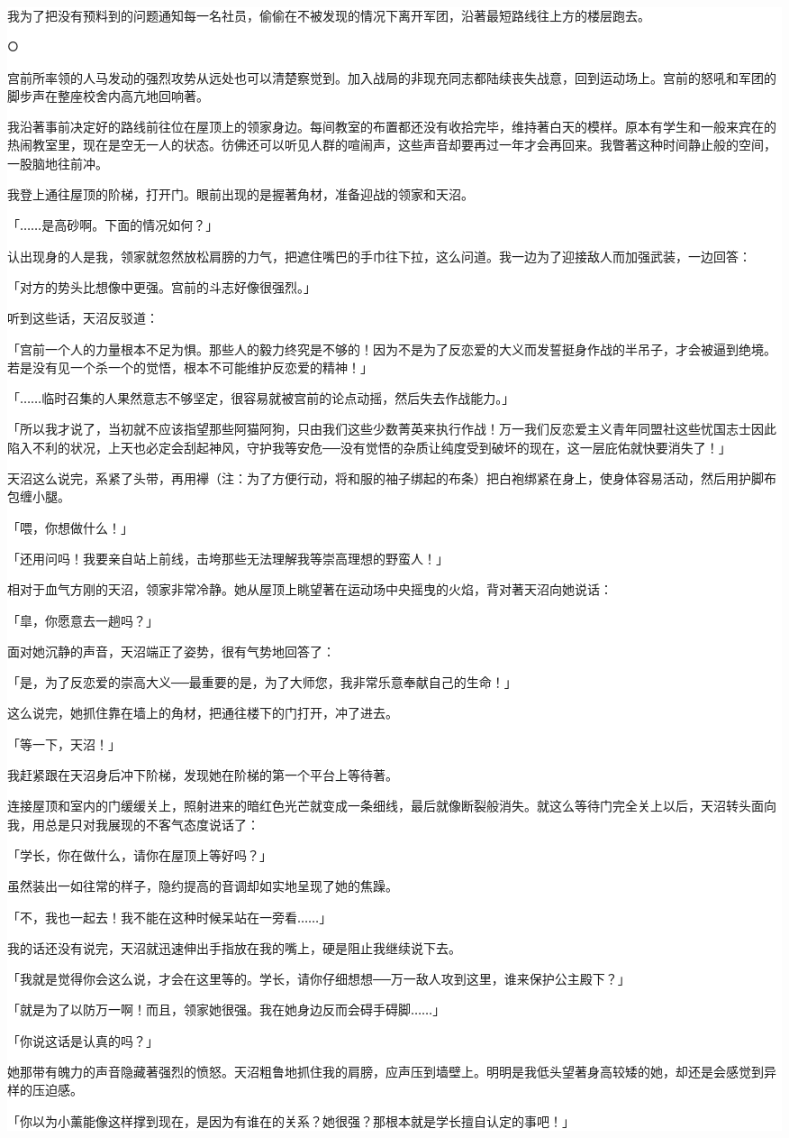 我为了把没有预料到的问题通知每一名社员，偷偷在不被发现的情况下离开军团，沿著最短路线往上方的楼层跑去。

○

宫前所率领的人马发动的强烈攻势从远处也可以清楚察觉到。加入战局的非现充同志都陆续丧失战意，回到运动场上。宫前的怒吼和军团的脚步声在整座校舍内高亢地回响著。

我沿著事前决定好的路线前往位在屋顶上的领家身边。每间教室的布置都还没有收拾完毕，维持著白天的模样。原本有学生和一般来宾在的热闹教室里，现在是空无一人的状态。彷佛还可以听见人群的喧闹声，这些声音却要再过一年才会再回来。我瞥著这种时间静止般的空间，一股脑地往前冲。

我登上通往屋顶的阶梯，打开门。眼前出现的是握著角材，准备迎战的领家和天沼。

「……是高砂啊。下面的情况如何？」

认出现身的人是我，领家就忽然放松肩膀的力气，把遮住嘴巴的手巾往下拉，这么问道。我一边为了迎接敌人而加强武装，一边回答：

「对方的势头比想像中更强。宫前的斗志好像很强烈。」

听到这些话，天沼反驳道：

「宫前一个人的力量根本不足为惧。那些人的毅力终究是不够的！因为不是为了反恋爱的大义而发誓挺身作战的半吊子，才会被逼到绝境。若是没有见一个杀一个的觉悟，根本不可能维护反恋爱的精神！」

「……临时召集的人果然意志不够坚定，很容易就被宫前的论点动摇，然后失去作战能力。」

「所以我才说了，当初就不应该指望那些阿猫阿狗，只由我们这些少数菁英来执行作战！万一我们反恋爱主义青年同盟社这些忧国志士因此陷入不利的状况，上天也必定会刮起神风，守护我等安危──没有觉悟的杂质让纯度受到破坏的现在，这一层庇佑就快要消失了！」

天沼这么说完，系紧了头带，再用襷（注：为了方便行动，将和服的袖子绑起的布条）把白袍绑紧在身上，使身体容易活动，然后用护脚布包缠小腿。

「喂，你想做什么！」

「还用问吗！我要亲自站上前线，击垮那些无法理解我等崇高理想的野蛮人！」

相对于血气方刚的天沼，领家非常冷静。她从屋顶上眺望著在运动场中央摇曳的火焰，背对著天沼向她说话：

「皐，你愿意去一趟吗？」

面对她沉静的声音，天沼端正了姿势，很有气势地回答了：

「是，为了反恋爱的崇高大义──最重要的是，为了大师您，我非常乐意奉献自己的生命！」

这么说完，她抓住靠在墙上的角材，把通往楼下的门打开，冲了进去。

「等一下，天沼！」

我赶紧跟在天沼身后冲下阶梯，发现她在阶梯的第一个平台上等待著。

连接屋顶和室内的门缓缓关上，照射进来的暗红色光芒就变成一条细线，最后就像断裂般消失。就这么等待门完全关上以后，天沼转头面向我，用总是只对我展现的不客气态度说话了：

「学长，你在做什么，请你在屋顶上等好吗？」

虽然装出一如往常的样子，隐约提高的音调却如实地呈现了她的焦躁。

「不，我也一起去！我不能在这种时候呆站在一旁看……」

我的话还没有说完，天沼就迅速伸出手指放在我的嘴上，硬是阻止我继续说下去。

「我就是觉得你会这么说，才会在这里等的。学长，请你仔细想想──万一敌人攻到这里，谁来保护公主殿下？」

「就是为了以防万一啊！而且，领家她很强。我在她身边反而会碍手碍脚……」

「你说这话是认真的吗？」

她那带有魄力的声音隐藏著强烈的愤怒。天沼粗鲁地抓住我的肩膀，应声压到墙壁上。明明是我低头望著身高较矮的她，却还是会感觉到异样的压迫感。

「你以为小薰能像这样撑到现在，是因为有谁在的关系？她很强？那根本就是学长擅自认定的事吧！」
